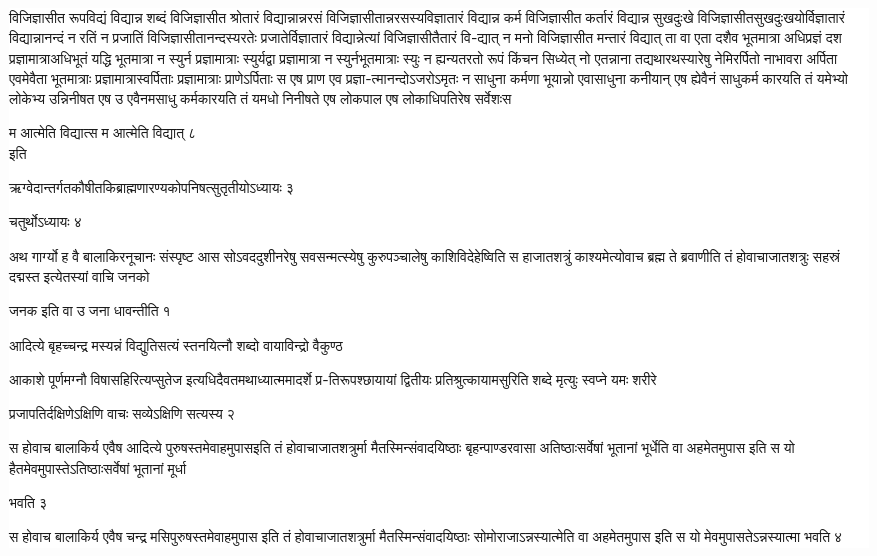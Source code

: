 विजिज्ञासीत रूपविद्यं विद्यान्न शब्दं विजिज्ञासीत श्रोतारं
विद्यान्नान्नरसं
विजिज्ञासीतान्नरसस्यविज्ञातारं
विद्यान्न कर्म विजिज्ञासीत कर्तारं विद्यान्न सुखदुःखे
विजिज्ञासीतसुखदुःखयोर्विज्ञातारं
विद्यान्नानन्दं न रतिं न प्रजातिं विजिज्ञासीतानन्दस्यरतेः
प्रजातेर्विज्ञातारं विद्यान्नेत्यां
विजिज्ञासीतैतारं वि-द्यात् न मनो
विजिज्ञासीत मन्तारं विद्यात् ता वा एता दशैव
भूतमात्रा अधिप्रज्ञं दश प्रज्ञामात्राअधिभूतं यद्धि
भूतमात्रा न स्युर्न प्रज्ञामात्राः स्युर्यद्वा प्रज्ञामात्रा न
स्युर्नभूतमात्राः स्युः न ह्यन्यतरतो रूपं किंचन सिध्येत् नो एतन्नाना
तद्यथारथस्यारेषु नेमिरर्पितो नाभावरा अर्पिता एवमेवैता भूतमात्राः
प्रज्ञामात्रास्वर्पिताः प्रज्ञामात्राः प्राणेऽर्पिताः स
एष प्राण एव प्रज्ञा-त्मानन्दोऽजरोऽमृतः न साधुना कर्मणा भूयान्नो
एवासाधुना कनीयान् एष ह्येवैनं साधुकर्म कारयति तं यमेभ्यो
लोकेभ्य उन्निनीषत एष उ एवैनमसाधु कर्मकारयति तं यमधो निनीषते एष
लोकपाल एष लोकाधिपतिरेष सर्वेशःस 

म आत्मेति विद्यात्स म आत्मेति विद्यात् ८   
इति 

ऋग्वेदान्तर्गतकौषीतकिब्राह्मणारण्यकोपनिषत्सुतृतीयोऽध्यायः ३   


 

चतुर्थोऽध्यायः ४   


अथ गार्ग्यो ह वै बालाकिरनूचानः संस्पृष्ट आस सोऽवददुशीनरेषु सवसन्मत्स्येषु कुरुपञ्चालेषु काशिविदेहेष्विति स हाजातशत्रुं काश्यमेत्योवाच
ब्रह्म ते ब्रवाणीति तं होवाचाजातशत्रुः सहस्रं दद्मस्त इत्येतस्यां वाचि
जनको

जनक इति वा उ जना धावन्तीति १   


आदित्ये बृहच्चन्द्र मस्यन्नं विद्युतिसत्यं स्तनयित्नौ शब्दो वायाविन्द्रो
वैकुण्ठ 

आकाशे पूर्णमग्नौ विषासहिरित्यप्सुतेज इत्यधिदैवतमथाध्यात्ममादर्शे
प्र-तिरूपश्छायायां द्वितीयः प्रतिश्रुत्कायामसुरिति शब्दे
मृत्युः स्वप्ने यमः शरीरे 

प्रजापतिर्दक्षिणेऽक्षिणि वाचः सव्येऽक्षिणि सत्यस्य २   


स होवाच बालाकिर्य एवैष आदित्ये पुरुषस्तमेवाहमुपासइति तं होवाचाजातशत्रुर्मा मैतस्मिन्संवादयिष्ठाः बृहन्पाण्डरवासा अतिष्ठाःसर्वेषां
भूतानां भूर्धेति वा अहमेतमुपास इति स यो
हैतमेवमुपास्तेऽतिष्ठाःसर्वेषां
भूतानां मूर्धा 

भवति ३   


स होवाच बालाकिर्य एवैष चन्द्र मसिपुरुषस्तमेवाहमुपास इति तं होवाचाजातशत्रुर्मा मैतस्मिन्संवादयिष्ठाः सोमोराजाऽन्नस्यात्मेति वा अहमेतमुपास इति स यो मेवमुपासतेऽन्नस्यात्मा भवति ४   

